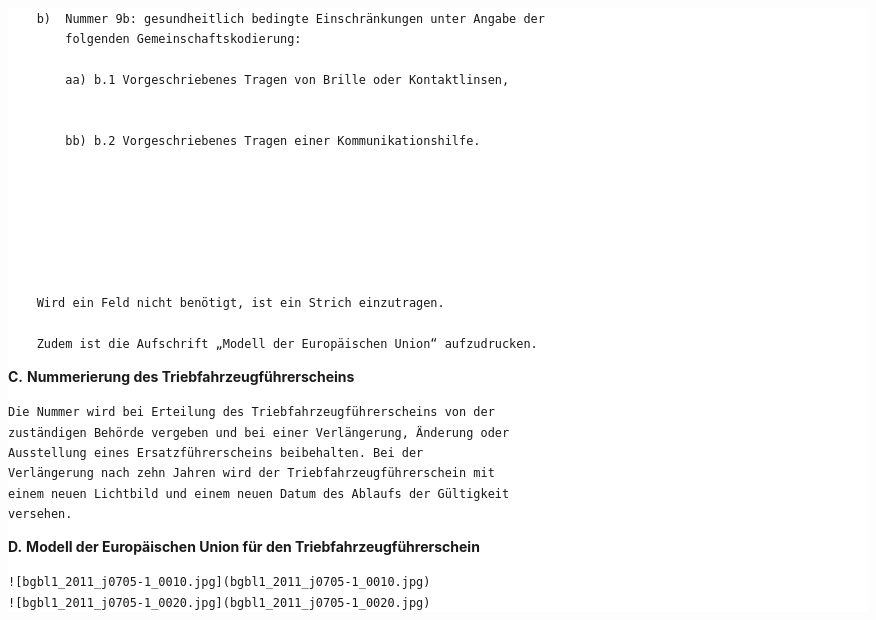 



        b)  Nummer 9b: gesundheitlich bedingte Einschränkungen unter Angabe der
            folgenden Gemeinschaftskodierung:

            aa) b.1 Vorgeschriebenes Tragen von Brille oder Kontaktlinsen,


            bb) b.2 Vorgeschriebenes Tragen einer Kommunikationshilfe.







        Wird ein Feld nicht benötigt, ist ein Strich einzutragen.

        Zudem ist die Aufschrift „Modell der Europäischen Union“ aufzudrucken.





**C.** **Nummerierung des Triebfahrzeugführerscheins**

    Die Nummer wird bei Erteilung des Triebfahrzeugführerscheins von der
    zuständigen Behörde vergeben und bei einer Verlängerung, Änderung oder
    Ausstellung eines Ersatzführerscheins beibehalten. Bei der
    Verlängerung nach zehn Jahren wird der Triebfahrzeugführerschein mit
    einem neuen Lichtbild und einem neuen Datum des Ablaufs der Gültigkeit
    versehen.


**D.** **Modell der Europäischen Union für den Triebfahrzeugführerschein**

    ![bgbl1_2011_j0705-1_0010.jpg](bgbl1_2011_j0705-1_0010.jpg)
    ![bgbl1_2011_j0705-1_0020.jpg](bgbl1_2011_j0705-1_0020.jpg)

